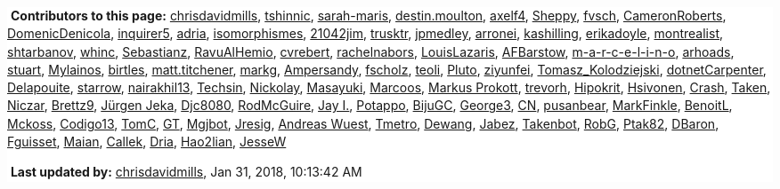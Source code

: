  **Contributors to this page:** [chrisdavidmills](/en-US/profiles/chrisdavidmills), [tshinnic](/en-US/profiles/tshinnic), [sarah-maris](/en-US/profiles/sarah-maris), [destin.moulton](/en-US/profiles/destin.moulton), [axelf4](/en-US/profiles/axelf4), [Sheppy](/en-US/profiles/Sheppy), [fvsch](/en-US/profiles/fvsch), [CameronRoberts](/en-US/profiles/CameronRoberts), [DomenicDenicola](/en-US/profiles/DomenicDenicola), [inquirer5](/en-US/profiles/inquirer5), [adria](/en-US/profiles/adria), [isomorphismes](/en-US/profiles/isomorphismes), [21042jim](/en-US/profiles/21042jim), [trusktr](/en-US/profiles/trusktr), [jpmedley](/en-US/profiles/jpmedley), [arronei](/en-US/profiles/arronei), [kashilling](/en-US/profiles/kashilling), [erikadoyle](/en-US/profiles/erikadoyle), [montrealist](/en-US/profiles/montrealist), [shtarbanov](/en-US/profiles/shtarbanov), [whinc](/en-US/profiles/whinc), [Sebastianz](/en-US/profiles/Sebastianz), [RavuAlHemio](/en-US/profiles/RavuAlHemio), [cvrebert](/en-US/profiles/cvrebert), [rachelnabors](/en-US/profiles/rachelnabors), [LouisLazaris](/en-US/profiles/LouisLazaris), [AFBarstow](/en-US/profiles/AFBarstow), [m-a-r-c-e-l-i-n-o](/en-US/profiles/m-a-r-c-e-l-i-n-o), [arhoads](/en-US/profiles/arhoads), [stuart](/en-US/profiles/stuart), [Mylainos](/en-US/profiles/Mylainos), [birtles](/en-US/profiles/birtles), [matt.titchener](/en-US/profiles/matt.titchener), [markg](/en-US/profiles/markg), [Ampersandy](/en-US/profiles/Ampersandy), [fscholz](/en-US/profiles/fscholz), [teoli](/en-US/profiles/teoli), [Pluto](/en-US/profiles/Pluto), [ziyunfei](/en-US/profiles/ziyunfei), [Tomasz_Kolodziejski](/en-US/profiles/Tomasz_Kolodziejski), [dotnetCarpenter](/en-US/profiles/dotnetCarpenter), [Delapouite](/en-US/profiles/Delapouite), [starrow](/en-US/profiles/starrow), [nairakhil13](/en-US/profiles/nairakhil13), [Techsin](/en-US/profiles/Techsin), [Nickolay](/en-US/profiles/Nickolay), [Masayuki](/en-US/profiles/Masayuki), [Marcoos](/en-US/profiles/Marcoos), [Markus Prokott](/en-US/profiles/Markus%20Prokott), [trevorh](/en-US/profiles/trevorh), [Hipokrit](/en-US/profiles/Hipokrit), [Hsivonen](/en-US/profiles/Hsivonen), [Crash](/en-US/profiles/Crash), [Taken](/en-US/profiles/Taken), [Niczar](/en-US/profiles/Niczar), [Brettz9](/en-US/profiles/Brettz9), [Jürgen Jeka](/en-US/profiles/J%C3%BCrgen%20Jeka), [Djc8080](/en-US/profiles/Djc8080), [RodMcGuire](/en-US/profiles/RodMcGuire), [Jay I.](/en-US/profiles/Jay%20I.), [Potappo](/en-US/profiles/Potappo), [BijuGC](/en-US/profiles/BijuGC), [George3](/en-US/profiles/George3), [CN](/en-US/profiles/CN), [pusanbear](/en-US/profiles/pusanbear), [MarkFinkle](/en-US/profiles/MarkFinkle), [BenoitL](/en-US/profiles/BenoitL), [Mckoss](/en-US/profiles/Mckoss), [Codigo13](/en-US/profiles/Codigo13), [TomC](/en-US/profiles/TomC), [GT](/en-US/profiles/GT), [Mgjbot](/en-US/profiles/Mgjbot), [Jresig](/en-US/profiles/Jresig), [Andreas Wuest](/en-US/profiles/Andreas%20Wuest), [Tmetro](/en-US/profiles/Tmetro), [Dewang](/en-US/profiles/Dewang), [Jabez](/en-US/profiles/Jabez), [Takenbot](/en-US/profiles/Takenbot), [RobG](/en-US/profiles/RobG), [Ptak82](/en-US/profiles/Ptak82), [DBaron](/en-US/profiles/DBaron), [Fguisset](/en-US/profiles/Fguisset), [Maian](/en-US/profiles/Maian), [Callek](/en-US/profiles/Callek), [Dria](/en-US/profiles/Dria), [Hao2lian](/en-US/profiles/Hao2lian), [JesseW](/en-US/profiles/JesseW)

 **Last updated by:** [chrisdavidmills](/en-US/profiles/chrisdavidmills), Jan 31, 2018, 10:13:42 AM
